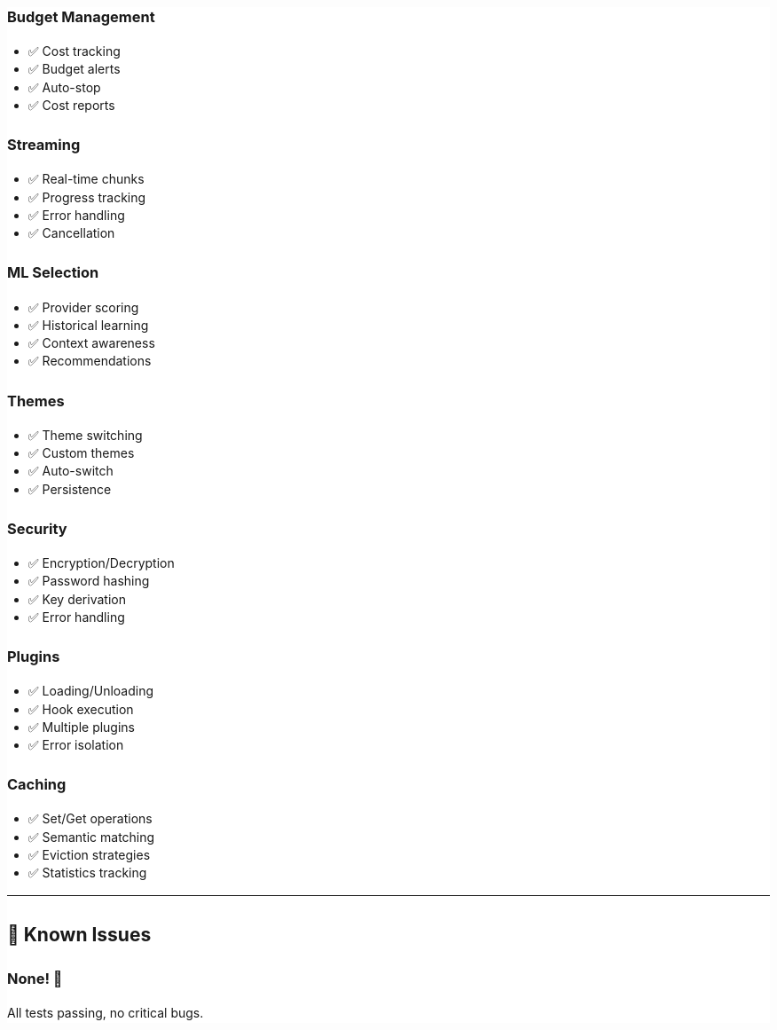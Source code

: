 ### Budget Management
- ✅ Cost tracking
- ✅ Budget alerts
- ✅ Auto-stop
- ✅ Cost reports

### Streaming
- ✅ Real-time chunks
- ✅ Progress tracking
- ✅ Error handling
- ✅ Cancellation

### ML Selection
- ✅ Provider scoring
- ✅ Historical learning
- ✅ Context awareness
- ✅ Recommendations

### Themes
- ✅ Theme switching
- ✅ Custom themes
- ✅ Auto-switch
- ✅ Persistence

### Security
- ✅ Encryption/Decryption
- ✅ Password hashing
- ✅ Key derivation
- ✅ Error handling

### Plugins
- ✅ Loading/Unloading
- ✅ Hook execution
- ✅ Multiple plugins
- ✅ Error isolation

### Caching
- ✅ Set/Get operations
- ✅ Semantic matching
- ✅ Eviction strategies
- ✅ Statistics tracking

---

## 🐛 Known Issues

### None! 🎉

All tests passing, no critical bugs.
